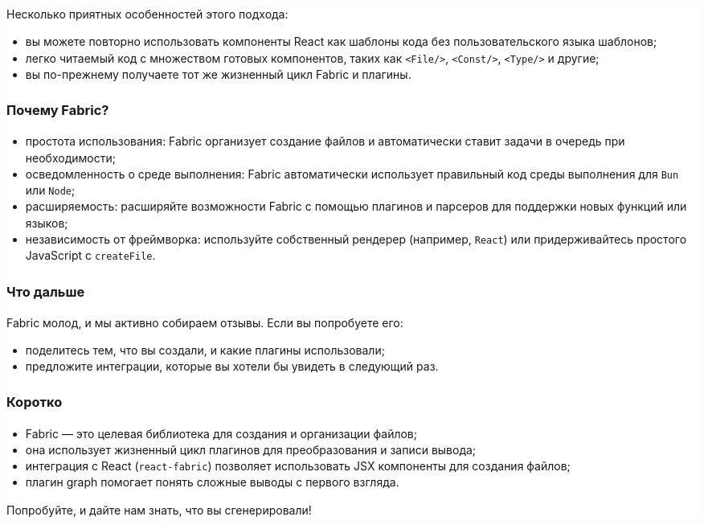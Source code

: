 Несколько приятных особенностей этого подхода:
- вы можете повторно использовать компоненты React как шаблоны кода без пользовательского языка шаблонов;
- легко читаемый код с множеством готовых компонентов, таких как `<File/>`, `<Const/>`, `<Type/>` и другие;
- вы по-прежнему получаете тот же жизненный цикл Fabric и плагины.


### Почему Fabric?
- простота использования: Fabric организует создание файлов и автоматически ставит задачи в очередь при необходимости;
- осведомленность о среде выполнения: Fabric автоматически использует правильный код среды выполнения для `Bun` или `Node`;
- расширяемость: расширяйте возможности Fabric с помощью плагинов и парсеров для поддержки новых функций или языков;
- независимость от фреймворка: используйте собственный рендерер (например, `React`) или придерживайтесь простого JavaScript с `createFile`.

### Что дальше
Fabric молод, и мы активно собираем отзывы. Если вы попробуете его:
- поделитесь тем, что вы создали, и какие плагины использовали;
- предложите интеграции, которые вы хотели бы увидеть в следующий раз.

### Коротко
- Fabric — это целевая библиотека для создания и организации файлов;
- она использует жизненный цикл плагинов для преобразования и записи вывода;
- интеграция с React (`react-fabric`) позволяет использовать JSX компоненты для создания файлов;
- плагин graph помогает понять сложные выводы с первого взгляда.

Попробуйте, и дайте нам знать, что вы сгенерировали!
